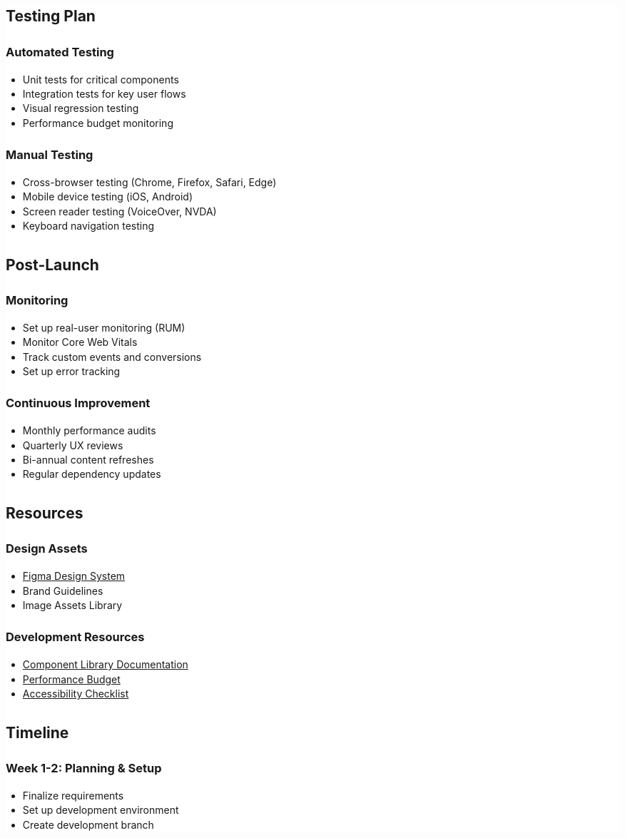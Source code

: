 ## Testing Plan

### Automated Testing
- Unit tests for critical components
- Integration tests for key user flows
- Visual regression testing
- Performance budget monitoring

### Manual Testing
- Cross-browser testing (Chrome, Firefox, Safari, Edge)
- Mobile device testing (iOS, Android)
- Screen reader testing (VoiceOver, NVDA)
- Keyboard navigation testing

## Post-Launch

### Monitoring
- Set up real-user monitoring (RUM)
- Monitor Core Web Vitals
- Track custom events and conversions
- Set up error tracking

### Continuous Improvement
- Monthly performance audits
- Quarterly UX reviews
- Bi-annual content refreshes
- Regular dependency updates

## Resources

### Design Assets
- [Figma Design System](link-to-figma)
- Brand Guidelines
- Image Assets Library

### Development Resources
- [Component Library Documentation](link-to-docs)
- [Performance Budget](link-to-budget)
- [Accessibility Checklist](link-to-a11y)

## Timeline

### Week 1-2: Planning & Setup
- Finalize requirements
- Set up development environment
- Create development branch
